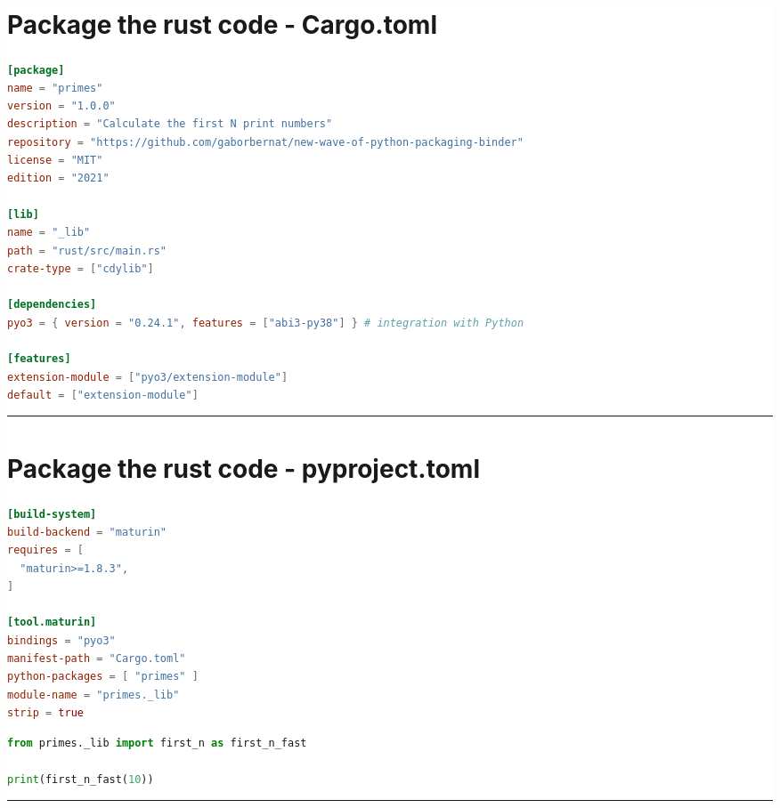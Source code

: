 
# Package the rust code - Cargo.toml

```toml {all|9-20|all}{lines:true,startLine:1}
[package]
name = "primes"
version = "1.0.0"
description = "Calculate the first N print numbers"
repository = "https://github.com/gaborbernat/new-wave-of-python-packaging-binder"
license = "MIT"
edition = "2021"

[lib]
name = "_lib"
path = "rust/src/main.rs"
crate-type = ["cdylib"]

[dependencies]
pyo3 = { version = "0.24.1", features = ["abi3-py38"] } # integration with Python

[features]
extension-module = ["pyo3/extension-module"]
default = ["extension-module"]
```

---

# Package the rust code - pyproject.toml

```toml {all|1-5|7-12|all}{lines:true,startLine:1}
[build-system]
build-backend = "maturin"
requires = [
  "maturin>=1.8.3",
]

[tool.maturin]
bindings = "pyo3"
manifest-path = "Cargo.toml"
python-packages = [ "primes" ]
module-name = "primes._lib"
strip = true
```

```python {all}{lines:true,startLine:1}
from primes._lib import first_n as first_n_fast

print(first_n_fast(10))
```

---
